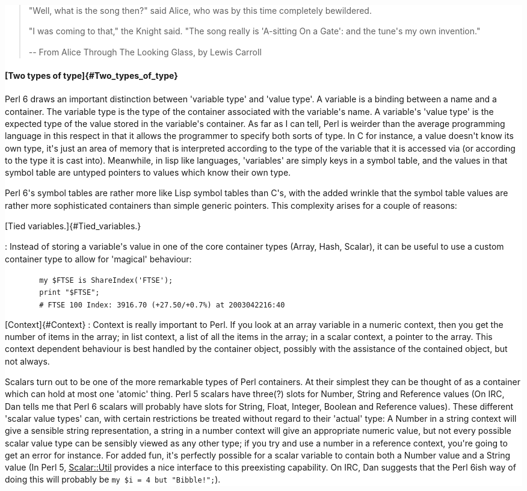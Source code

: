 > "Well, what is the song then?" said Alice, who was by this time
> completely bewildered.
>
> "I was coming to that," the Knight said. "The song really is
> 'A-sitting On a Gate': and the tune's my own invention."
>
> -- From Alice Through The Looking Glass, by Lewis Carroll

#### [Two types of type]{#Two_types_of_type}

Perl 6 draws an important distinction between 'variable type' and 'value
type'. A variable is a binding between a name and a container. The
variable type is the type of the container associated with the
variable's name. A variable's 'value type' is the expected type of the
value stored in the variable's container. As far as I can tell, Perl is
weirder than the average programming language in this respect in that it
allows the programmer to specify both sorts of type. In C for instance,
a value doesn't know its own type, it's just an area of memory that is
interpreted according to the type of the variable that it is accessed
via (or according to the type it is cast into). Meanwhile, in lisp like
languages, 'variables' are simply keys in a symbol table, and the values
in that symbol table are untyped pointers to values which know their own
type.

Perl 6's symbol tables are rather more like Lisp symbol tables than C's,
with the added wrinkle that the symbol table values are rather more
sophisticated containers than simple generic pointers. This complexity
arises for a couple of reasons:

[Tied variables.]{#Tied_variables.}

:   Instead of storing a variable's value in one of the core container
    types (Array, Hash, Scalar), it can be useful to use a custom
    container type to allow for 'magical' behaviour:

            my $FTSE is ShareIndex('FTSE');
            print "$FTSE";
            # FTSE 100 Index: 3916.70 (+27.50/+0.7%) at 2003042216:40

[Context]{#Context}
:   Context is really important to Perl. If you look at an array
    variable in a numeric context, then you get the number of items in
    the array; in list context, a list of all the items in the array; in
    a scalar context, a pointer to the array. This context dependent
    behaviour is best handled by the container object, possibly with the
    assistance of the contained object, but not always.

Scalars turn out to be one of the more remarkable types of Perl
containers. At their simplest they can be thought of as a container
which can hold at most one 'atomic' thing. Perl 5 scalars have three(?)
slots for Number, String and Reference values (On IRC, Dan tells me that
Perl 6 scalars will probably have slots for String, Float, Integer,
Boolean and Reference values). These different 'scalar value types' can,
with certain restrictions be treated without regard to their 'actual'
type: A Number in a string context will give a sensible string
representation, a string in a number context will give an appropriate
numeric value, but not every possible scalar value type can be sensibly
viewed as any other type; if you try and use a number in a reference
context, you're going to get an error for instance. For added fun, it's
perfectly possible for a scalar variable to contain both a Number value
and a String value (In Perl 5, [Scalar::Util](TODO) provides a nice
interface to this preexisting capability. On IRC, Dan suggests that the
Perl 6ish way of doing this will probably be
`my $i = 4 but "Bibble!";`).
